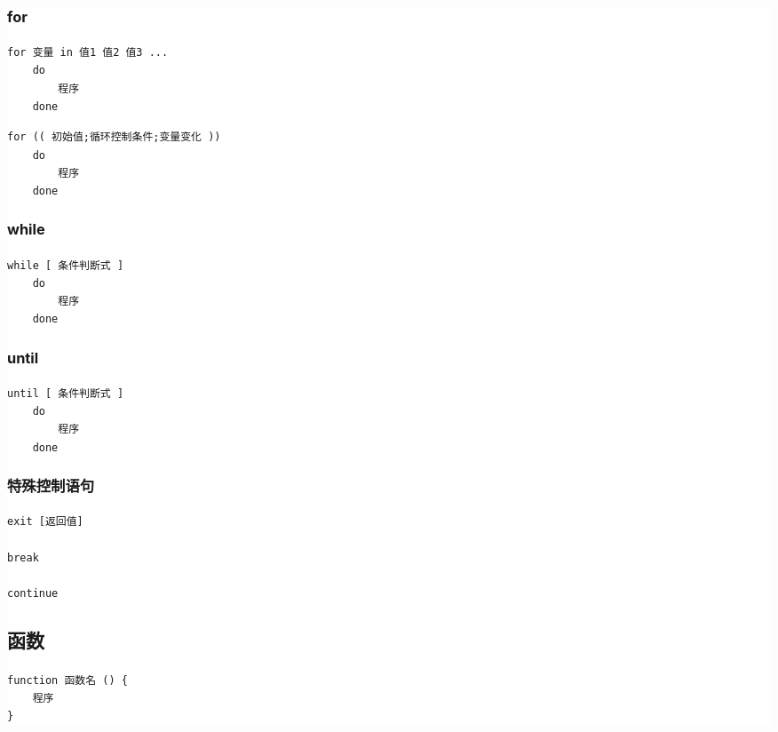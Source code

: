 ### for

```shell
for 变量 in 值1 值2 值3 ...
	do 
		程序
	done
```

```shell
for (( 初始值;循环控制条件;变量变化 ))
	do
		程序
	done
```

### while

```shell
while [ 条件判断式 ]
    do
        程序
    done
```

### until

```shell
until [ 条件判断式 ]
	do
		程序
	done
```

### 特殊控制语句

```shell
exit [返回值]

break

continue
```



## 函数

```shell
function 函数名 () {
	程序
}
```


